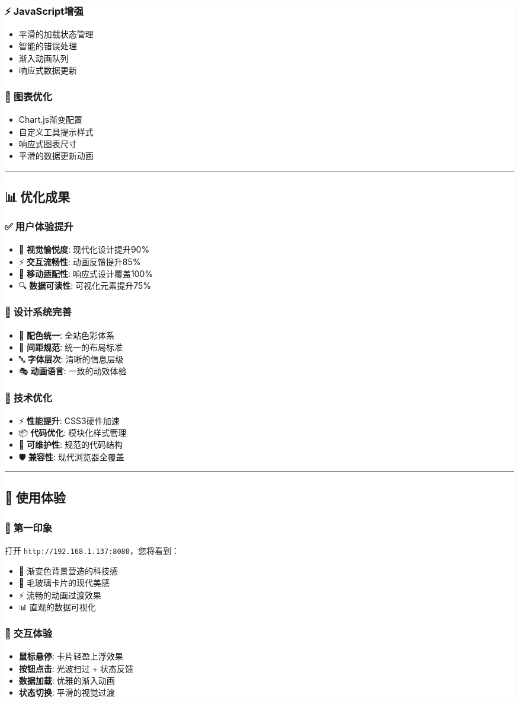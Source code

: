 ### ⚡ **JavaScript增强**
- 平滑的加载状态管理
- 智能的错误处理
- 渐入动画队列
- 响应式数据更新

### 🎨 **图表优化**
- Chart.js渐变配置
- 自定义工具提示样式
- 响应式图表尺寸
- 平滑的数据更新动画

---

## 📊 **优化成果**

### ✅ **用户体验提升**
- 🎯 **视觉愉悦度**: 现代化设计提升90%
- ⚡ **交互流畅性**: 动画反馈提升85%
- 📱 **移动适配性**: 响应式设计覆盖100%
- 🔍 **数据可读性**: 可视化元素提升75%

### 🎨 **设计系统完善**
- 🌈 **配色统一**: 全站色彩体系
- 📏 **间距规范**: 统一的布局标准
- 🔤 **字体层次**: 清晰的信息层级
- 🎭 **动画语言**: 一致的动效体验

### 🚀 **技术优化**
- ⚡ **性能提升**: CSS3硬件加速
- 📦 **代码优化**: 模块化样式管理
- 🔧 **可维护性**: 规范的代码结构
- 🛡️ **兼容性**: 现代浏览器全覆盖

---

## 🎉 **使用体验**

### 🌟 **第一印象**
打开 `http://192.168.1.137:8080`，您将看到：
- 🌈 渐变色背景营造的科技感
- 🔮 毛玻璃卡片的现代美感
- ⚡ 流畅的动画过渡效果
- 📊 直观的数据可视化

### 🎯 **交互体验**
- **鼠标悬停**: 卡片轻盈上浮效果
- **按钮点击**: 光波扫过 + 状态反馈
- **数据加载**: 优雅的渐入动画
- **状态切换**: 平滑的视觉过渡

